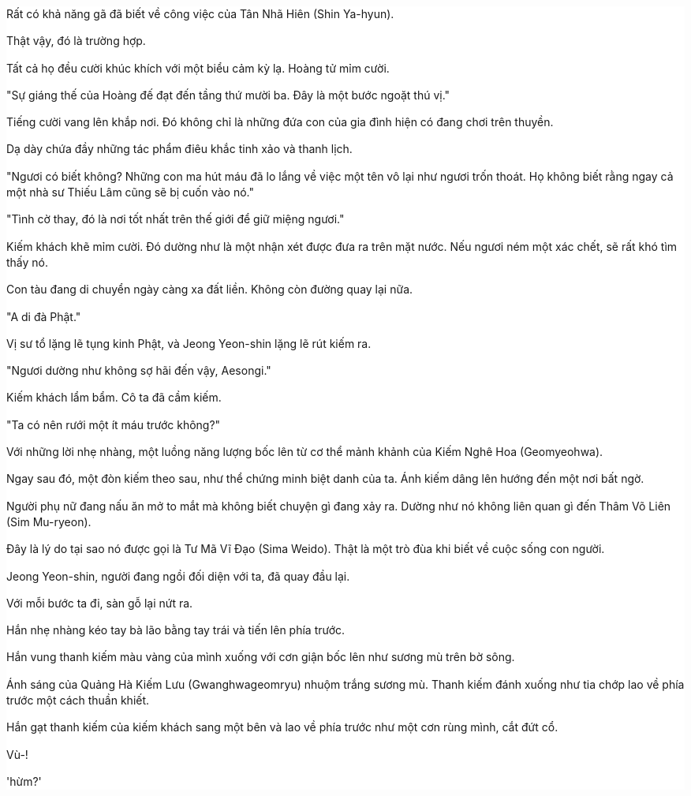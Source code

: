 Rất có khả năng gã đã biết về công việc của Tân Nhã Hiên (Shin Ya-hyun).

Thật vậy, đó là trường hợp.

Tất cả họ đều cười khúc khích với một biểu cảm kỳ lạ. Hoàng tử mỉm cười.

"Sự giáng thế của Hoàng đế đạt đến tầng thứ mười ba. Đây là một bước ngoặt thú vị."

Tiếng cười vang lên khắp nơi. Đó không chỉ là những đứa con của gia đình hiện có đang chơi trên thuyền.

Dạ dày chứa đầy những tác phẩm điêu khắc tinh xảo và thanh lịch.

"Ngươi có biết không? Những con ma hút máu đã lo lắng về việc một tên vô lại như ngươi trốn thoát. Họ không biết rằng ngay cả một nhà sư Thiếu Lâm cũng sẽ bị cuốn vào nó."

"Tình cờ thay, đó là nơi tốt nhất trên thế giới để giữ miệng ngươi."

Kiếm khách khẽ mỉm cười. Đó dường như là một nhận xét được đưa ra trên mặt nước. Nếu ngươi ném một xác chết, sẽ rất khó tìm thấy nó.

Con tàu đang di chuyển ngày càng xa đất liền. Không còn đường quay lại nữa.

"A di đà Phật."

Vị sư tổ lặng lẽ tụng kinh Phật, và Jeong Yeon-shin lặng lẽ rút kiếm ra.

"Ngươi dường như không sợ hãi đến vậy, Aesongi."

Kiếm khách lẩm bẩm. Cô ta đã cầm kiếm.

"Ta có nên rưới một ít máu trước không?"

Với những lời nhẹ nhàng, một luồng năng lượng bốc lên từ cơ thể mảnh khảnh của Kiếm Nghê Hoa (Geomyeohwa).

Ngay sau đó, một đòn kiếm theo sau, như thể chứng minh biệt danh của ta. Ánh kiếm dâng lên hướng đến một nơi bất ngờ.

Người phụ nữ đang nấu ăn mở to mắt mà không biết chuyện gì đang xảy ra. Dường như nó không liên quan gì đến Thâm Võ Liên (Sim Mu-ryeon).

Đây là lý do tại sao nó được gọi là Tư Mã Vĩ Đạo (Sima Weido). Thật là một trò đùa khi biết về cuộc sống con người.

Jeong Yeon-shin, người đang ngồi đối diện với ta, đã quay đầu lại.

Với mỗi bước ta đi, sàn gỗ lại nứt ra.

Hắn nhẹ nhàng kéo tay bà lão bằng tay trái và tiến lên phía trước.

Hắn vung thanh kiếm màu vàng của mình xuống với cơn giận bốc lên như sương mù trên bờ sông.

Ánh sáng của Quảng Hà Kiếm Lưu (Gwanghwageomryu) nhuộm trắng sương mù. Thanh kiếm đánh xuống như tia chớp lao về phía trước một cách thuần khiết.

Hắn gạt thanh kiếm của kiếm khách sang một bên và lao về phía trước như một cơn rùng mình, cắt đứt cổ.

Vù-!

'hừm?'
